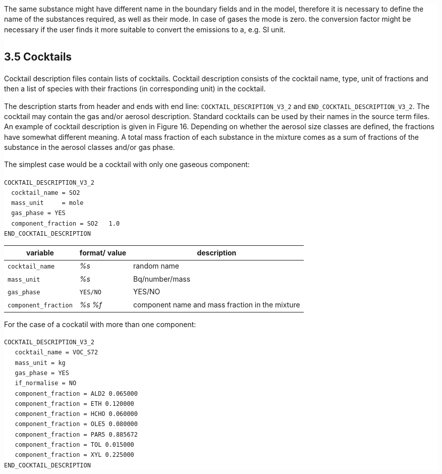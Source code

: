 The same substance might have different name in the boundary fields and in the model, therefore it is necessary to define the name of the substances required, as well as their mode. In case of gases the mode is zero. the conversion factor might be necessary if the user finds it more suitable to convert the emissions to a, e.g. SI unit.


## 3.5 Cocktails

Cocktail description files contain lists of cocktails. Cocktail description consists of the cocktail name, type, unit of fractions and then a list of species with their fractions (in corresponding unit) in the cocktail.

The description starts from header and ends with end line: `COCKTAIL_DESCRIPTION_V3_2` and `END_COCKTAIL_DESCRIPTION_V3_2`. The cocktail may contain the gas and/or aerosol description. Standard cocktails can be used by their names in the source term files. An example of cocktail description is given in Figure 16. Depending on whether the aerosol size classes are defined, the fractions have somewhat different meaning. A total mass fraction of each substance in the mixture comes as a sum of fractions of the substance in the aerosol classes and/or gas phase.

The simplest case would be a cocktail with only one gaseous component:

```
COCKTAIL_DESCRIPTION_V3_2
  cocktail_name = SO2
  mass_unit     = mole
  gas_phase = YES
  component_fraction = SO2   1.0
END_COCKTAIL_DESCRIPTION
```

| variable              | format/ value | description   |
|-----------------------|----------|--------------------|
| `cocktail_name`       |  *%s*    |  random name       |
| `mass_unit`           |  *%s*    |  Bq/number/mass    |
| `gas_phase`           | `YES/NO` |  YES/NO		|
| `component_fraction`  | *%s %f*  |  component name and mass fraction in the mixture |

For the case of a cockatil with more than one component:

```
COCKTAIL_DESCRIPTION_V3_2
   cocktail_name = VOC_S72
   mass_unit = kg
   gas_phase = YES
   if_normalise = NO
   component_fraction = ALD2 0.065000
   component_fraction = ETH 0.120000
   component_fraction = HCHO 0.060000
   component_fraction = OLE5 0.080000
   component_fraction = PAR5 0.885672
   component_fraction = TOL 0.015000
   component_fraction = XYL 0.225000
END_COCKTAIL_DESCRIPTION
```
